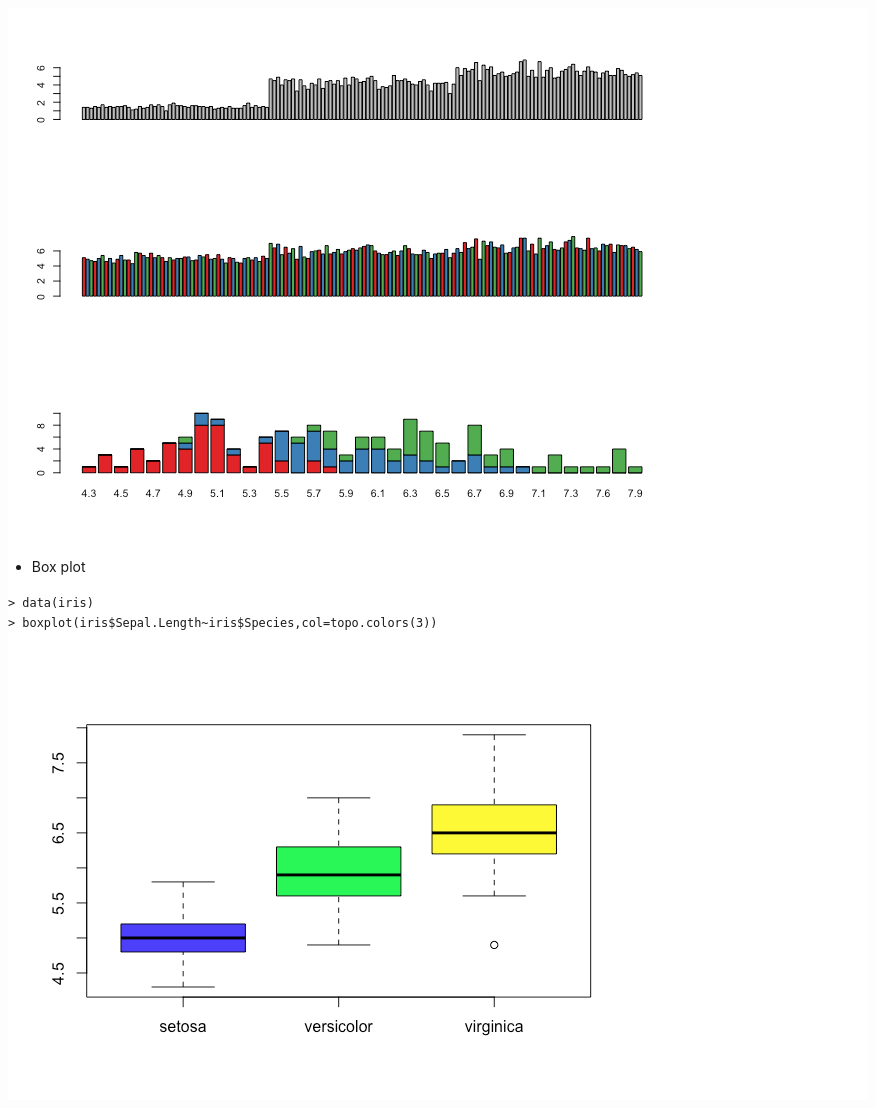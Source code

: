 ![](../.gitbook/assets/bar-plot.png)

* Box plot

```text
> data(iris)
> boxplot(iris$Sepal.Length~iris$Species,col=topo.colors(3))
```

![](../.gitbook/assets/boxplot.png)

